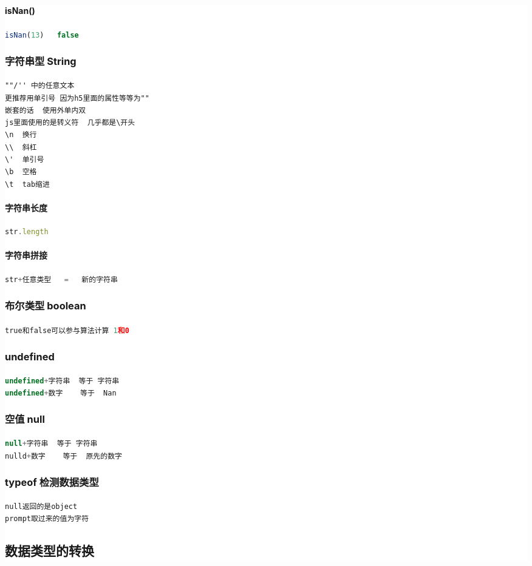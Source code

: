 #### isNan()
```javascript
isNan(13)   false
```

### 字符串型 String
```html
""/'' 中的任意文本
更推荐用单引号 因为h5里面的属性等等为""
嵌套的话  使用外单内双
js里面使用的是转义符  几乎都是\开头
\n  换行
\\  斜杠
\'  单引号
\b  空格
\t  tab缩进
```
#### 字符串长度
```javascript
str.length
```

####  字符串拼接
```javascript
str+任意类型   =   新的字符串
```

### 布尔类型 boolean
```javascript
true和false可以参与算法计算 1和0
```


### undefined
```javascript
undefined+字符串  等于 字符串
undefined+数字    等于  Nan
```

### 空值  null
```javascript
null+字符串  等于 字符串
nulld+数字    等于  原先的数字
```


### typeof 检测数据类型
```javascript
null返回的是object
prompt取过来的值为字符
```

## 数据类型的转换
